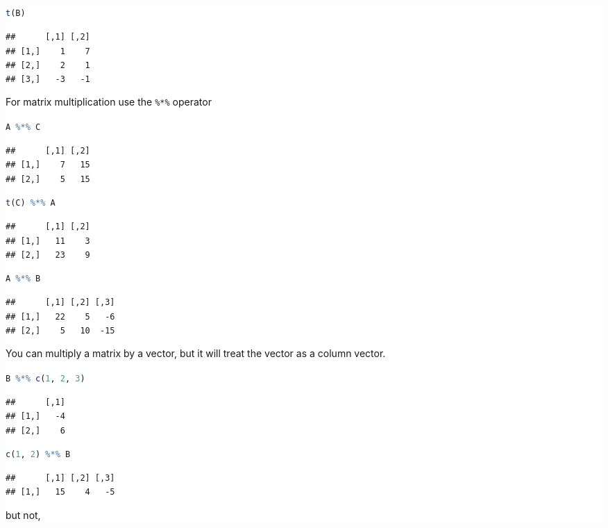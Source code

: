```r
t(B)
```

```
##      [,1] [,2]
## [1,]    1    7
## [2,]    2    1
## [3,]   -3   -1
```

For matrix multiplication use the `%*%` operator

```r
A %*% C
```

```
##      [,1] [,2]
## [1,]    7   15
## [2,]    5   15
```

```r
t(C) %*% A
```

```
##      [,1] [,2]
## [1,]   11    3
## [2,]   23    9
```

```r
A %*% B
```

```
##      [,1] [,2] [,3]
## [1,]   22    5   -6
## [2,]    5   10  -15
```

You can multiply a matrix by a vector, but it will treat the vector as a column vector.

```r
B %*% c(1, 2, 3)
```

```
##      [,1]
## [1,]   -4
## [2,]    6
```

```r
c(1, 2) %*% B
```

```
##      [,1] [,2] [,3]
## [1,]   15    4   -5
```
but not,
